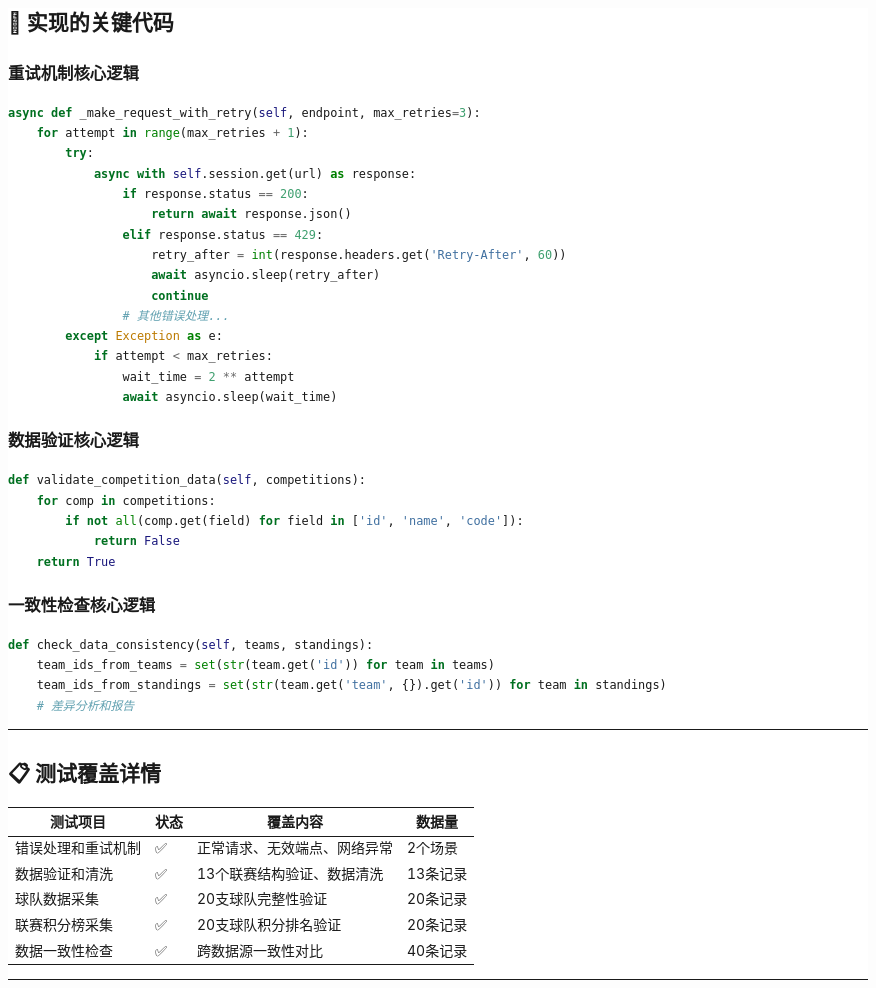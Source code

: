 
## 🔧 实现的关键代码

### 重试机制核心逻辑
```python
async def _make_request_with_retry(self, endpoint, max_retries=3):
    for attempt in range(max_retries + 1):
        try:
            async with self.session.get(url) as response:
                if response.status == 200:
                    return await response.json()
                elif response.status == 429:
                    retry_after = int(response.headers.get('Retry-After', 60))
                    await asyncio.sleep(retry_after)
                    continue
                # 其他错误处理...
        except Exception as e:
            if attempt < max_retries:
                wait_time = 2 ** attempt
                await asyncio.sleep(wait_time)
```

### 数据验证核心逻辑
```python
def validate_competition_data(self, competitions):
    for comp in competitions:
        if not all(comp.get(field) for field in ['id', 'name', 'code']):
            return False
    return True
```

### 一致性检查核心逻辑
```python
def check_data_consistency(self, teams, standings):
    team_ids_from_teams = set(str(team.get('id')) for team in teams)
    team_ids_from_standings = set(str(team.get('team', {}).get('id')) for team in standings)
    # 差异分析和报告
```

---

## 📋 测试覆盖详情

| 测试项目 | 状态 | 覆盖内容 | 数据量 |
|---------|------|----------|--------|
| 错误处理和重试机制 | ✅ | 正常请求、无效端点、网络异常 | 2个场景 |
| 数据验证和清洗 | ✅ | 13个联赛结构验证、数据清洗 | 13条记录 |
| 球队数据采集 | ✅ | 20支球队完整性验证 | 20条记录 |
| 联赛积分榜采集 | ✅ | 20支球队积分排名验证 | 20条记录 |
| 数据一致性检查 | ✅ | 跨数据源一致性对比 | 40条记录 |

---